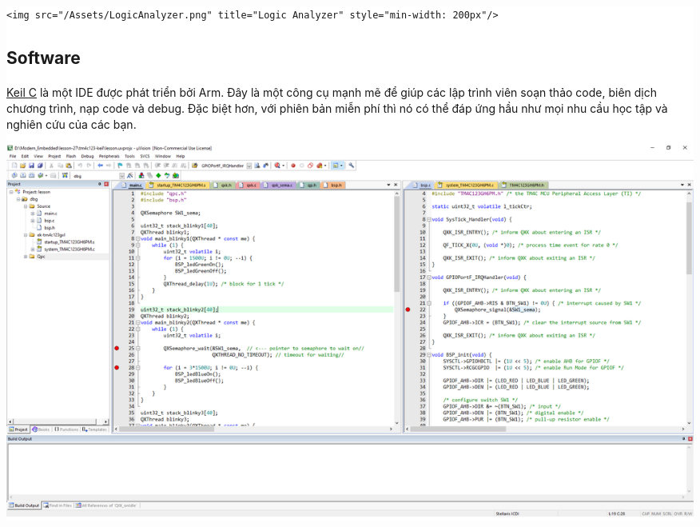     <img src="/Assets/LogicAnalyzer.png" title="Logic Analyzer" style="min-width: 200px"/>
  </a>
</p>

## Software
[Keil C](https://www.keil.com/demo/eval/arm.htm) là một IDE được phát triển bởi Arm. Đây là một công cụ mạnh mẽ để giúp các lập trình viên soạn thảo code, biên dịch chương trình, nạp code và debug. Đặc biệt hơn, với phiên bản miễn phí thì nó có thể đáp ứng hầu như mọi nhu cầu học tập và nghiên cứu của các bạn.
<p align="center">
  <a href="." title="Keil C">
    <img src="/Assets/KeilC.PNG" title="Keil C" style="width: 100vw; min-width: 200px"/>
  </a>
